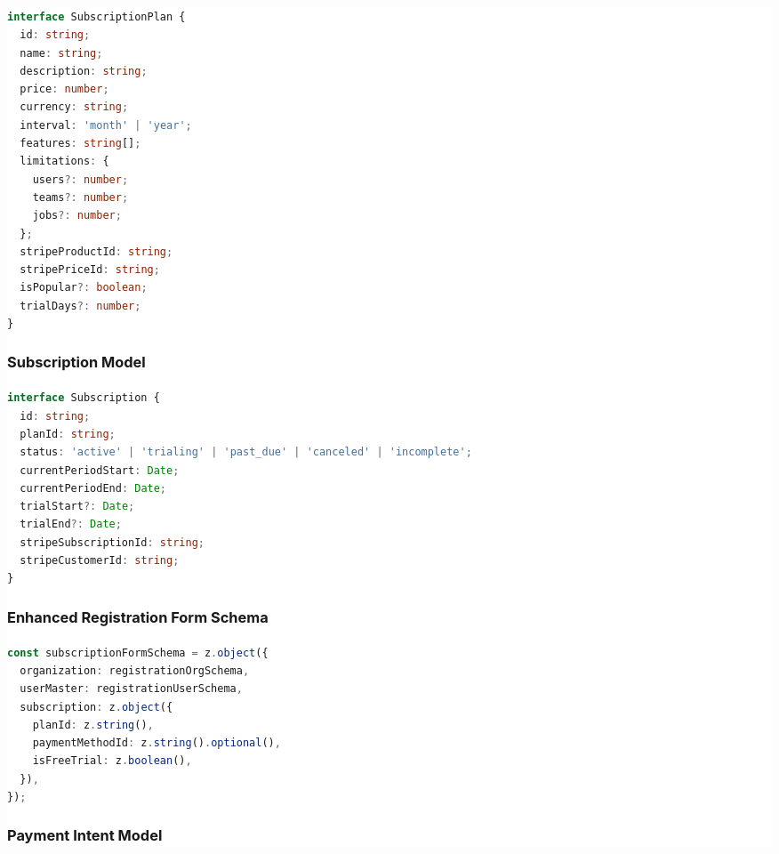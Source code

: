 ```typescript
interface SubscriptionPlan {
  id: string;
  name: string;
  description: string;
  price: number;
  currency: string;
  interval: 'month' | 'year';
  features: string[];
  limitations: {
    users?: number;
    teams?: number;
    jobs?: number;
  };
  stripeProductId: string;
  stripePriceId: string;
  isPopular?: boolean;
  trialDays?: number;
}
```

### Subscription Model

```typescript
interface Subscription {
  id: string;
  planId: string;
  status: 'active' | 'trialing' | 'past_due' | 'canceled' | 'incomplete';
  currentPeriodStart: Date;
  currentPeriodEnd: Date;
  trialStart?: Date;
  trialEnd?: Date;
  stripeSubscriptionId: string;
  stripeCustomerId: string;
}
```

### Enhanced Registration Form Schema

```typescript
const subscriptionFormSchema = z.object({
  organization: registrationOrgSchema,
  userMaster: registrationUserSchema,
  subscription: z.object({
    planId: z.string(),
    paymentMethodId: z.string().optional(),
    isFreeTrial: z.boolean(),
  }),
});
```

### Payment Intent Model

